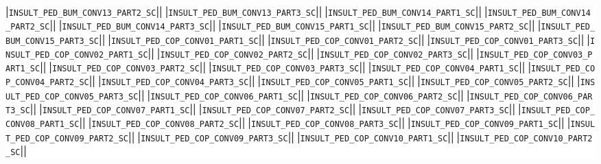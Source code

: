 |`INSULT_PED_BUM_CONV13_PART2_SC`||
|`INSULT_PED_BUM_CONV13_PART3_SC`||
|`INSULT_PED_BUM_CONV14_PART1_SC`||
|`INSULT_PED_BUM_CONV14_PART2_SC`||
|`INSULT_PED_BUM_CONV14_PART3_SC`||
|`INSULT_PED_BUM_CONV15_PART1_SC`||
|`INSULT_PED_BUM_CONV15_PART2_SC`||
|`INSULT_PED_BUM_CONV15_PART3_SC`||
|`INSULT_PED_COP_CONV01_PART1_SC`||
|`INSULT_PED_COP_CONV01_PART2_SC`||
|`INSULT_PED_COP_CONV01_PART3_SC`||
|`INSULT_PED_COP_CONV02_PART1_SC`||
|`INSULT_PED_COP_CONV02_PART2_SC`||
|`INSULT_PED_COP_CONV02_PART3_SC`||
|`INSULT_PED_COP_CONV03_PART1_SC`||
|`INSULT_PED_COP_CONV03_PART2_SC`||
|`INSULT_PED_COP_CONV03_PART3_SC`||
|`INSULT_PED_COP_CONV04_PART1_SC`||
|`INSULT_PED_COP_CONV04_PART2_SC`||
|`INSULT_PED_COP_CONV04_PART3_SC`||
|`INSULT_PED_COP_CONV05_PART1_SC`||
|`INSULT_PED_COP_CONV05_PART2_SC`||
|`INSULT_PED_COP_CONV05_PART3_SC`||
|`INSULT_PED_COP_CONV06_PART1_SC`||
|`INSULT_PED_COP_CONV06_PART2_SC`||
|`INSULT_PED_COP_CONV06_PART3_SC`||
|`INSULT_PED_COP_CONV07_PART1_SC`||
|`INSULT_PED_COP_CONV07_PART2_SC`||
|`INSULT_PED_COP_CONV07_PART3_SC`||
|`INSULT_PED_COP_CONV08_PART1_SC`||
|`INSULT_PED_COP_CONV08_PART2_SC`||
|`INSULT_PED_COP_CONV08_PART3_SC`||
|`INSULT_PED_COP_CONV09_PART1_SC`||
|`INSULT_PED_COP_CONV09_PART2_SC`||
|`INSULT_PED_COP_CONV09_PART3_SC`||
|`INSULT_PED_COP_CONV10_PART1_SC`||
|`INSULT_PED_COP_CONV10_PART2_SC`||